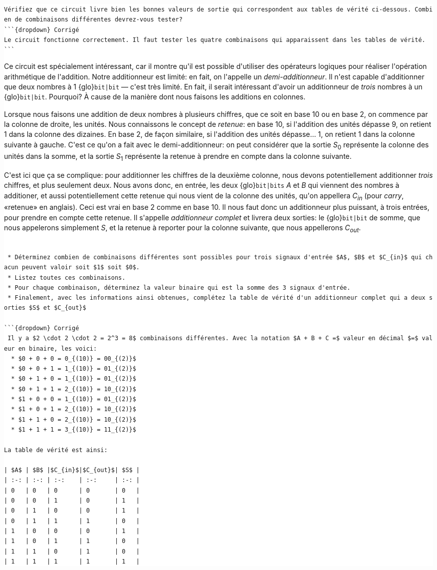 ````{admonition} Exercice
Vérifiez que ce circuit livre bien les bonnes valeurs de sortie qui correspondent aux tables de vérité ci-dessous. Combien de combinaisons différentes devrez-vous tester?
```{dropdown} Corrigé
Le circuit fonctionne correctement. Il faut tester les quatre combinaisons qui apparaissent dans les tables de vérité.
```
````

Ce circuit est spécialement intéressant, car il montre qu'il est possible d'utiliser des opérateurs logiques pour réaliser l'opération arithmétique de l'addition. Notre additionneur est limité: en fait, on l'appelle un _demi-additionneur_. Il n'est capable d'additionner que deux nombres à 1 {glo}`bit|bit` — c'est très limité. En fait, il serait intéressant d'avoir un additionneur de _trois_ nombres à un {glo}`bit|bit`. Pourquoi? À cause de la manière dont nous faisons les additions en colonnes.

Lorsque nous faisons une addition de deux nombres à plusieurs chiffres, que ce soit en base 10 ou en base 2, on commence par la colonne de droite, les unités. Nous connaissons le concept de _retenue_: en base 10, si l'addition des unités dépasse 9, on retient 1 dans la colonne des dizaines. En base 2, de façon similaire, si l'addition des unités dépasse… 1, on retient 1 dans la colonne suivante à gauche. C'est ce qu'on a fait avec le demi-additionneur: on peut considérer que la sortie $S_0$ représente la colonne des unités dans la somme, et la sortie $S_1$ représente la retenue à prendre en compte dans la colonne suivante.

C'est ici que ça se complique: pour additionner les chiffres de la deuxième colonne, nous devons potentiellement additionner _trois_ chiffres, et plus seulement deux. Nous avons donc, en entrée, les deux {glo}`bit|bits` $A$ et $B$ qui viennent des nombres à additioner, et aussi potentiellement cette retenue qui nous vient de la colonne des unités, qu'on appellera $C_{in}$ (pour _carry_, «retenue» en anglais). Ceci est vrai en base 2 comme en base 10. Il nous faut donc un additionneur plus puissant, à trois entrées, pour prendre en compte cette retenue. Il s'appelle _additionneur complet_ et livrera deux sorties: le {glo}`bit|bit` de somme, que nous appelerons simplement $S$, et la retenue à reporter pour la colonne suivante, que nous appellerons $C_{out}$.


````{admonition} Exercice: Bases de l'additionneur complet

 * Déterminez combien de combinaisons différentes sont possibles pour trois signaux d'entrée $A$, $B$ et $C_{in}$ qui chacun peuvent valoir soit $1$ soit $0$.
 * Listez toutes ces combinaisons.
 * Pour chaque combinaison, déterminez la valeur binaire qui est la somme des 3 signaux d'entrée.
 * Finalement, avec les informations ainsi obtenues, complétez la table de vérité d'un additionneur complet qui a deux sorties $S$ et $C_{out}$

```{dropdown} Corrigé
 Il y a $2 \cdot 2 \cdot 2 = 2^3 = 8$ combinaisons différentes. Avec la notation $A + B + C =$ valeur en décimal $=$ valeur en binaire, les voici:
  * $0 + 0 + 0 = 0_{(10)} = 00_{(2)}$
  * $0 + 0 + 1 = 1_{(10)} = 01_{(2)}$
  * $0 + 1 + 0 = 1_{(10)} = 01_{(2)}$
  * $0 + 1 + 1 = 2_{(10)} = 10_{(2)}$
  * $1 + 0 + 0 = 1_{(10)} = 01_{(2)}$
  * $1 + 0 + 1 = 2_{(10)} = 10_{(2)}$
  * $1 + 1 + 0 = 2_{(10)} = 10_{(2)}$
  * $1 + 1 + 1 = 3_{(10)} = 11_{(2)}$

La table de vérité est ainsi:

| $A$ | $B$ |$C_{in}$|$C_{out}$| $S$ |
| :-: | :-: | :-:    | :-:     | :-: |
| 0   | 0   | 0      | 0       | 0   |
| 0   | 0   | 1      | 0       | 1   |
| 0   | 1   | 0      | 0       | 1   |
| 0   | 1   | 1      | 1       | 0   |
| 1   | 0   | 0      | 0       | 1   |
| 1   | 0   | 1      | 1       | 0   |
| 1   | 1   | 0      | 1       | 0   |
| 1   | 1   | 1      | 1       | 1   |

````
